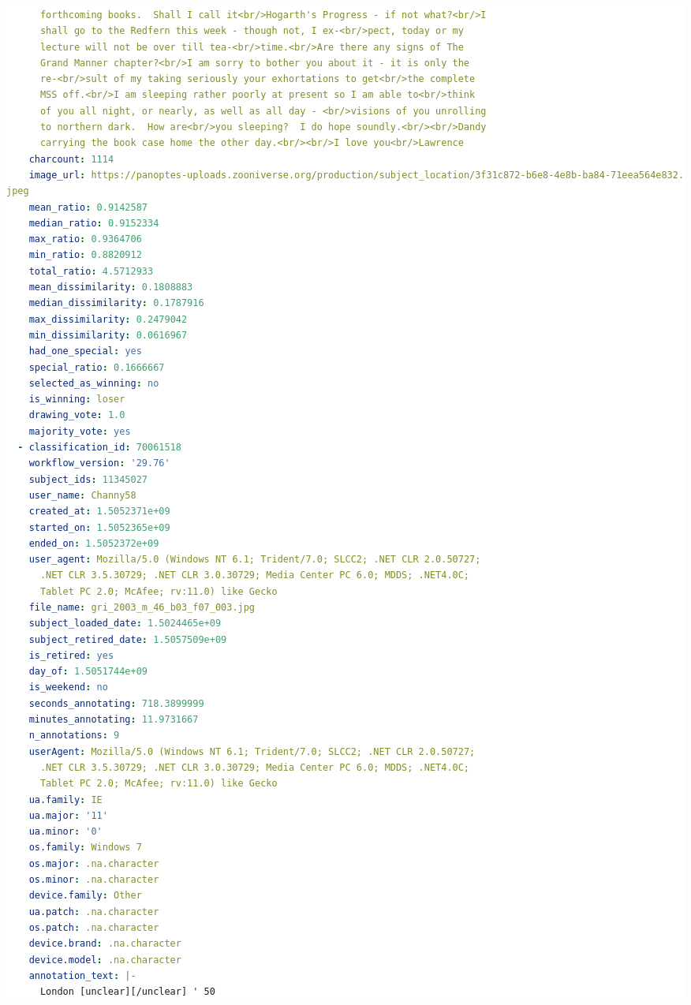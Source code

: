 ```yaml
      forthcoming books.  Shall I call it<br/>Hogarth's Progress - if not what?<br/>I
      shall go to the Redfern this week - though not, I ex-<br/>pect, today or my
      lecture will not be over till tea-<br/>time.<br/>Are there any signs of The
      Grand Manner chapter?<br/>I am sorry to bother you about it - it is only the
      re-<br/>sult of my taking seriously your exhortations to get<br/>the complete
      MSS off.<br/>I am sleeping rather poorly at present so I am able to<br/>think
      of you all night, or nearly, as well as all day - <br/>visions of you unrolling
      to northern dark.  How are<br/>you sleeping?  I do hope soundly.<br/><br/>Dandy
      carrying the book case home the other day.<br/><br/>I love you<br/>Lawrence
    charcount: 1114
    image_url: https://panoptes-uploads.zooniverse.org/production/subject_location/3f31c872-b6e8-4e8b-ba84-71eea564e832.jpeg
    mean_ratio: 0.9142587
    median_ratio: 0.9152334
    max_ratio: 0.9364706
    min_ratio: 0.8820912
    total_ratio: 4.5712933
    mean_dissimilarity: 0.1808883
    median_dissimilarity: 0.1787916
    max_dissimilarity: 0.2479042
    min_dissimilarity: 0.0616967
    had_one_special: yes
    special_ratio: 0.1666667
    selected_as_winning: no
    is_winning: loser
    drawing_vote: 1.0
    majority_vote: yes
  - classification_id: 70061518
    workflow_version: '29.76'
    subject_ids: 11345027
    user_name: Channy58
    created_at: 1.5052371e+09
    started_on: 1.5052365e+09
    ended_on: 1.5052372e+09
    user_agent: Mozilla/5.0 (Windows NT 6.1; Trident/7.0; SLCC2; .NET CLR 2.0.50727;
      .NET CLR 3.5.30729; .NET CLR 3.0.30729; Media Center PC 6.0; MDDS; .NET4.0C;
      Tablet PC 2.0; McAfee; rv:11.0) like Gecko
    file_name: gri_2003_m_46_b03_f07_003.jpg
    subject_loaded_date: 1.5024465e+09
    subject_retired_date: 1.5057509e+09
    is_retired: yes
    day_of: 1.5051744e+09
    is_weekend: no
    seconds_annotating: 718.3899999
    minutes_annotating: 11.9731667
    n_annotations: 9
    userAgent: Mozilla/5.0 (Windows NT 6.1; Trident/7.0; SLCC2; .NET CLR 2.0.50727;
      .NET CLR 3.5.30729; .NET CLR 3.0.30729; Media Center PC 6.0; MDDS; .NET4.0C;
      Tablet PC 2.0; McAfee; rv:11.0) like Gecko
    ua.family: IE
    ua.major: '11'
    ua.minor: '0'
    os.family: Windows 7
    os.major: .na.character
    os.minor: .na.character
    device.family: Other
    ua.patch: .na.character
    os.patch: .na.character
    device.brand: .na.character
    device.model: .na.character
    annotation_text: |-
      London [unclear][/unclear] ' 50

```